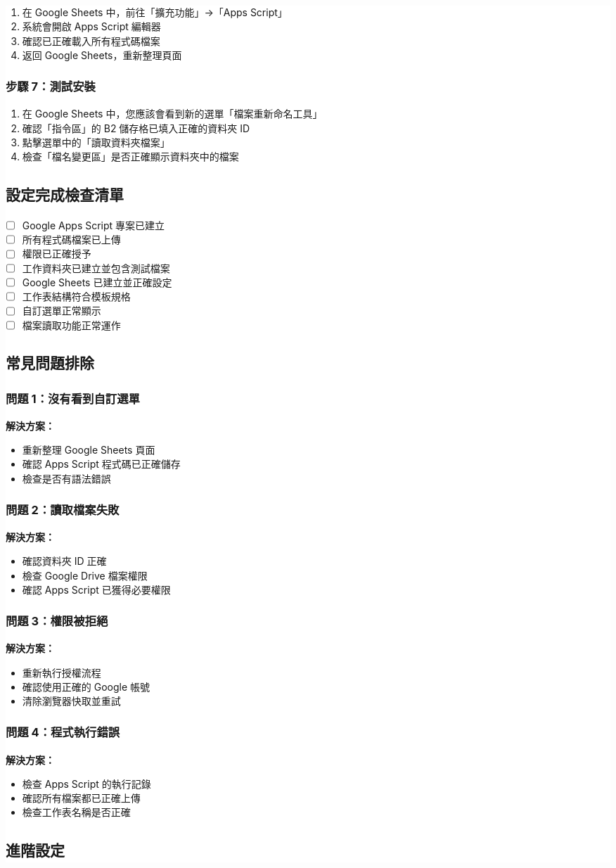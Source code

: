 1. 在 Google Sheets 中，前往「擴充功能」→「Apps Script」
2. 系統會開啟 Apps Script 編輯器
3. 確認已正確載入所有程式碼檔案
4. 返回 Google Sheets，重新整理頁面

### 步驟 7：測試安裝

1. 在 Google Sheets 中，您應該會看到新的選單「檔案重新命名工具」
2. 確認「指令區」的 B2 儲存格已填入正確的資料夾 ID
3. 點擊選單中的「讀取資料夾檔案」
4. 檢查「檔名變更區」是否正確顯示資料夾中的檔案

## 設定完成檢查清單

- [ ] Google Apps Script 專案已建立
- [ ] 所有程式碼檔案已上傳
- [ ] 權限已正確授予
- [ ] 工作資料夾已建立並包含測試檔案
- [ ] Google Sheets 已建立並正確設定
- [ ] 工作表結構符合模板規格
- [ ] 自訂選單正常顯示
- [ ] 檔案讀取功能正常運作

## 常見問題排除

### 問題 1：沒有看到自訂選單
**解決方案：**
- 重新整理 Google Sheets 頁面
- 確認 Apps Script 程式碼已正確儲存
- 檢查是否有語法錯誤

### 問題 2：讀取檔案失敗
**解決方案：**
- 確認資料夾 ID 正確
- 檢查 Google Drive 檔案權限
- 確認 Apps Script 已獲得必要權限

### 問題 3：權限被拒絕
**解決方案：**
- 重新執行授權流程
- 確認使用正確的 Google 帳號
- 清除瀏覽器快取並重試

### 問題 4：程式執行錯誤
**解決方案：**
- 檢查 Apps Script 的執行記錄
- 確認所有檔案都已正確上傳
- 檢查工作表名稱是否正確

## 進階設定
